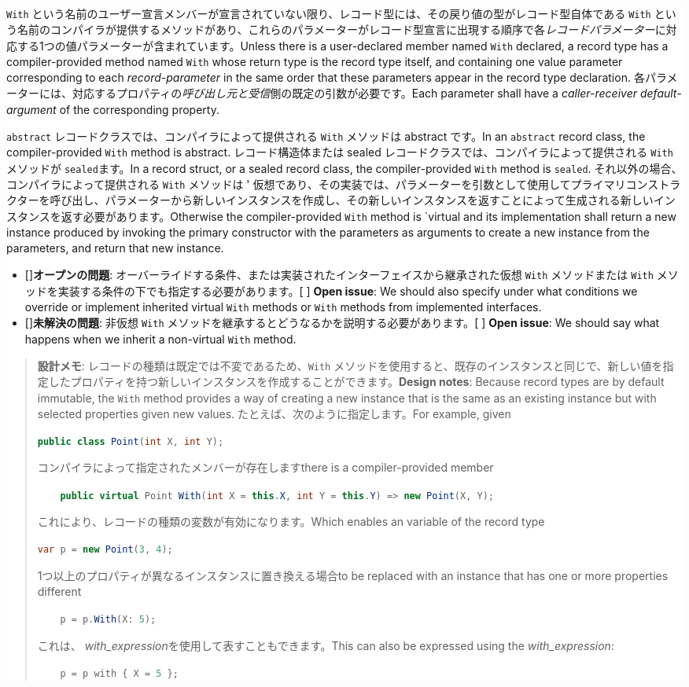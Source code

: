 <span data-ttu-id="9eb21-217">`With` という名前のユーザー宣言メンバーが宣言されていない限り、レコード型には、その戻り値の型がレコード型自体である `With` という名前のコンパイラが提供するメソッドがあり、これらのパラメーターがレコード型宣言に出現する順序で各*レコードパラメーター*に対応する1つの値パラメーターが含まれています。</span><span class="sxs-lookup"><span data-stu-id="9eb21-217">Unless there is a user-declared member named `With` declared, a record type has a compiler-provided method named `With` whose return type is the record type itself, and containing one value parameter corresponding to each *record-parameter* in the same order that these parameters appear in the record type declaration.</span></span> <span data-ttu-id="9eb21-218">各パラメーターには、対応するプロパティの*呼び出し元と受信*側の既定の引数が必要です。</span><span class="sxs-lookup"><span data-stu-id="9eb21-218">Each parameter shall have a *caller-receiver default-argument* of the corresponding property.</span></span>

<span data-ttu-id="9eb21-219">`abstract` レコードクラスでは、コンパイラによって提供される `With` メソッドは abstract です。</span><span class="sxs-lookup"><span data-stu-id="9eb21-219">In an `abstract` record class, the compiler-provided `With` method is abstract.</span></span> <span data-ttu-id="9eb21-220">レコード構造体または sealed レコードクラスでは、コンパイラによって提供される `With` メソッドが `sealed`ます。</span><span class="sxs-lookup"><span data-stu-id="9eb21-220">In a record struct, or a sealed record class, the compiler-provided `With` method is `sealed`.</span></span> <span data-ttu-id="9eb21-221">それ以外の場合、コンパイラによって提供される `With` メソッドは ' 仮想であり、その実装では、パラメーターを引数として使用してプライマリコンストラクターを呼び出し、パラメーターから新しいインスタンスを作成し、その新しいインスタンスを返すことによって生成される新しいインスタンスを返す必要があります。</span><span class="sxs-lookup"><span data-stu-id="9eb21-221">Otherwise the compiler-provided `With` method is \`virtual and its implementation shall return a new instance produced by invoking the primary constructor with the parameters as arguments to create a new instance from the parameters, and return that new instance.</span></span>

- <span data-ttu-id="9eb21-222">[]**オープンの問題**: オーバーライドする条件、または実装されたインターフェイスから継承された仮想 `With` メソッドまたは `With` メソッドを実装する条件の下でも指定する必要があります。</span><span class="sxs-lookup"><span data-stu-id="9eb21-222">[ ] **Open issue**: We should also specify under what conditions we override or implement inherited virtual `With` methods or `With` methods from implemented interfaces.</span></span>
- <span data-ttu-id="9eb21-223">[]**未解決の問題**: 非仮想 `With` メソッドを継承するとどうなるかを説明する必要があります。</span><span class="sxs-lookup"><span data-stu-id="9eb21-223">[ ] **Open issue**: We should say what happens when we inherit a non-virtual `With` method.</span></span>

> <span data-ttu-id="9eb21-224">**設計メモ**: レコードの種類は既定では不変であるため、`With` メソッドを使用すると、既存のインスタンスと同じで、新しい値を指定したプロパティを持つ新しいインスタンスを作成することができます。</span><span class="sxs-lookup"><span data-stu-id="9eb21-224">**Design notes**: Because record types are by default immutable, the `With` method provides a way of creating a new instance that is the same as an existing instance but with selected properties given new values.</span></span> <span data-ttu-id="9eb21-225">たとえば、次のように指定します。</span><span class="sxs-lookup"><span data-stu-id="9eb21-225">For example, given</span></span>
> ```cs
> public class Point(int X, int Y);
> ```
> <span data-ttu-id="9eb21-226">コンパイラによって指定されたメンバーが存在します</span><span class="sxs-lookup"><span data-stu-id="9eb21-226">there is a compiler-provided member</span></span>
> ```cs
>     public virtual Point With(int X = this.X, int Y = this.Y) => new Point(X, Y);
> ```
> <span data-ttu-id="9eb21-227">これにより、レコードの種類の変数が有効になります。</span><span class="sxs-lookup"><span data-stu-id="9eb21-227">Which enables an variable of the record type</span></span>
> ```cs
> var p = new Point(3, 4);
> ```
> <span data-ttu-id="9eb21-228">1つ以上のプロパティが異なるインスタンスに置き換える場合</span><span class="sxs-lookup"><span data-stu-id="9eb21-228">to be replaced with an instance that has one or more properties different</span></span>
> ```cs
>     p = p.With(X: 5);
> ```
> <span data-ttu-id="9eb21-229">これは、 *with_expression*を使用して表すこともできます。</span><span class="sxs-lookup"><span data-stu-id="9eb21-229">This can also be expressed using the *with_expression*:</span></span>
> ```cs
>     p = p with { X = 5 };
> ```


[summary]: #summary
[motivation]: #motivation
[design]: #detailed-design
[drawbacks]: #drawbacks
[alternatives]: #alternatives
[unresolved]: #unresolved-questions